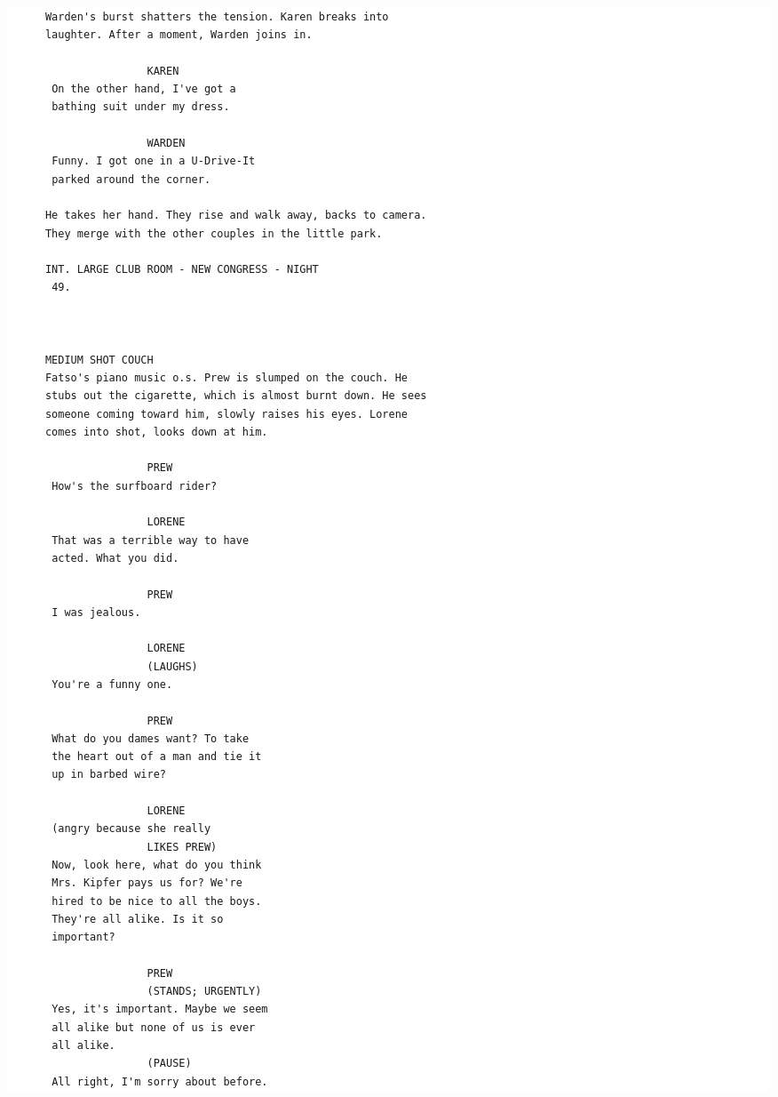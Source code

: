           Warden's burst shatters the tension. Karen breaks into
          laughter. After a moment, Warden joins in.
                         
                          KAREN
           On the other hand, I've got a
           bathing suit under my dress.
                         
                          WARDEN
           Funny. I got one in a U-Drive-It
           parked around the corner.
                         
          He takes her hand. They rise and walk away, backs to camera.
          They merge with the other couples in the little park.
                         
          INT. LARGE CLUB ROOM - NEW CONGRESS - NIGHT
           49.
                         
                         
                         
          MEDIUM SHOT COUCH
          Fatso's piano music o.s. Prew is slumped on the couch. He
          stubs out the cigarette, which is almost burnt down. He sees
          someone coming toward him, slowly raises his eyes. Lorene
          comes into shot, looks down at him.
                         
                          PREW
           How's the surfboard rider?
                         
                          LORENE
           That was a terrible way to have
           acted. What you did.
                         
                          PREW
           I was jealous.
                         
                          LORENE
                          (LAUGHS)
           You're a funny one.
                         
                          PREW
           What do you dames want? To take
           the heart out of a man and tie it
           up in barbed wire?
                         
                          LORENE
           (angry because she really
                          LIKES PREW)
           Now, look here, what do you think
           Mrs. Kipfer pays us for? We're
           hired to be nice to all the boys.
           They're all alike. Is it so
           important?
                         
                          PREW
                          (STANDS; URGENTLY)
           Yes, it's important. Maybe we seem
           all alike but none of us is ever
           all alike.
                          (PAUSE)
           All right, I'm sorry about before.
                         